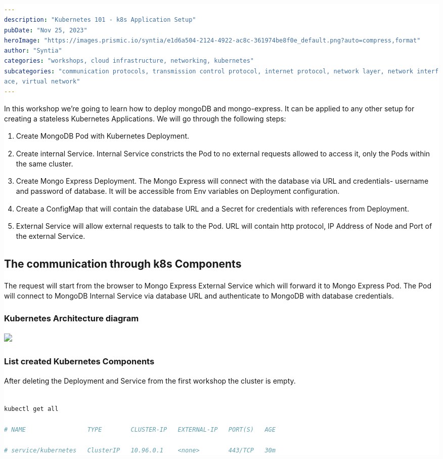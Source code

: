 ```yaml
---
description: "Kubernetes 101 - k8s Application Setup"
pubDate: "Nov 25, 2023"
heroImage: "https://images.prismic.io/syntia/e1d6a504-2124-4922-ac8c-361974be8f0e_default.png?auto=compress,format"
author: "Syntia"
categories: "workshops, cloud infrastructure, networking, kubernetes"
subcategories: "communication protocols, transmission control protocol, internet protocol, network layer, network interface, virtual network"
---
```


In this workshop we’re going to learn how to deploy mongoDB and mongo-express. It can be applied to any other setup for creating a stateless Kubernetes Applications. We will go through the following steps:

1.  Create MongoDB Pod with Kubernetes Deployment.
    
2.  Create internal Service. Internal Service constricts the Pod to no external requests allowed to access it, only the Pods within the same cluster.
    
3.  Create Mongo Express Deployment. The Mongo Express will connect with the database via URL and credentials- username and password of database. It will be accessible from Env variables on Deployment configuration.
    
4.  Create a ConfigMap that will contain the database URL and a Secret for credentials with references from Deployment.
    
5.  External Service will allow external requests to talk to the Pod. URL will contain http protocol, IP Address of Node and Port of the external Service.


## The communication through k8s Components

The request will start from the browser to Mongo Express External Service which will forward it to Mongo Express Pod. The Pod will connect to MongoDB Internal Service via database URL and authenticate to MongoDB with database credentials.

### Kubernetes Architecture diagram
![](https://images.prismic.io/syntia/e1d6a504-2124-4922-ac8c-361974be8f0e_default.png?auto=compress,format)

### List created Kubernetes Components

After deleting the Deployment and Service from the first workshop the cluster is empty.

```sh

kubectl get all

# NAME                 TYPE        CLUSTER-IP   EXTERNAL-IP   PORT(S)   AGE

# service/kubernetes   ClusterIP   10.96.0.1    <none>        443/TCP   30m

```
